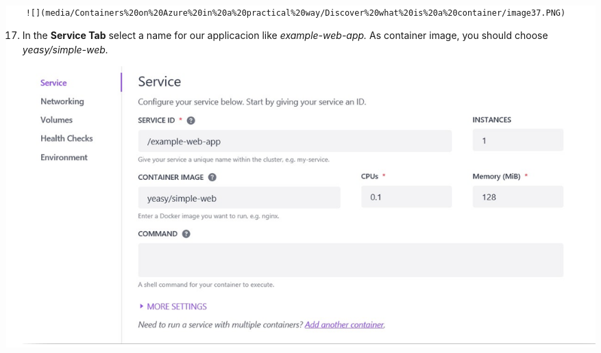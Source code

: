         ![](media/Containers%20on%20Azure%20in%20a%20practical%20way/Discover%20what%20is%20a%20container/image37.PNG)

17.  In the **Service Tab** select a name for our applicacion like
    *example-web-app.* As container image, you should choose *yeasy/simple-web.*

        ![](media/Containers%20on%20Azure%20in%20a%20practical%20way/Discover%20what%20is%20a%20container/image38.PNG)
